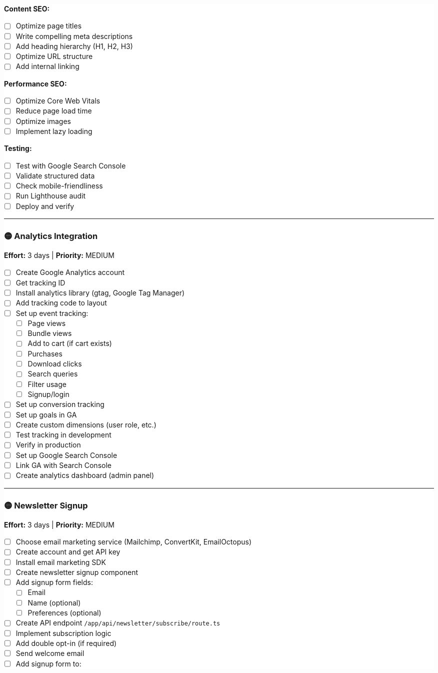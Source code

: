 **Content SEO:**
- [ ] Optimize page titles
- [ ] Write compelling meta descriptions
- [ ] Add heading hierarchy (H1, H2, H3)
- [ ] Optimize URL structure
- [ ] Add internal linking

**Performance SEO:**
- [ ] Optimize Core Web Vitals
- [ ] Reduce page load time
- [ ] Optimize images
- [ ] Implement lazy loading

**Testing:**
- [ ] Test with Google Search Console
- [ ] Validate structured data
- [ ] Check mobile-friendliness
- [ ] Run Lighthouse audit
- [ ] Deploy and verify

---

### 🟡 Analytics Integration
**Effort:** 3 days | **Priority:** MEDIUM

- [ ] Create Google Analytics account
- [ ] Get tracking ID
- [ ] Install analytics library (gtag, Google Tag Manager)
- [ ] Add tracking code to layout
- [ ] Set up event tracking:
  - [ ] Page views
  - [ ] Bundle views
  - [ ] Add to cart (if cart exists)
  - [ ] Purchases
  - [ ] Download clicks
  - [ ] Search queries
  - [ ] Filter usage
  - [ ] Signup/login
- [ ] Set up conversion tracking
- [ ] Set up goals in GA
- [ ] Create custom dimensions (user role, etc.)
- [ ] Test tracking in development
- [ ] Verify in production
- [ ] Set up Google Search Console
- [ ] Link GA with Search Console
- [ ] Create analytics dashboard (admin panel)

---

### 🟡 Newsletter Signup
**Effort:** 3 days | **Priority:** MEDIUM

- [ ] Choose email marketing service (Mailchimp, ConvertKit, EmailOctopus)
- [ ] Create account and get API key
- [ ] Install email marketing SDK
- [ ] Create newsletter signup component
- [ ] Add signup form fields:
  - [ ] Email
  - [ ] Name (optional)
  - [ ] Preferences (optional)
- [ ] Create API endpoint `/app/api/newsletter/subscribe/route.ts`
- [ ] Implement subscription logic
- [ ] Add double opt-in (if required)
- [ ] Send welcome email
- [ ] Add signup form to: